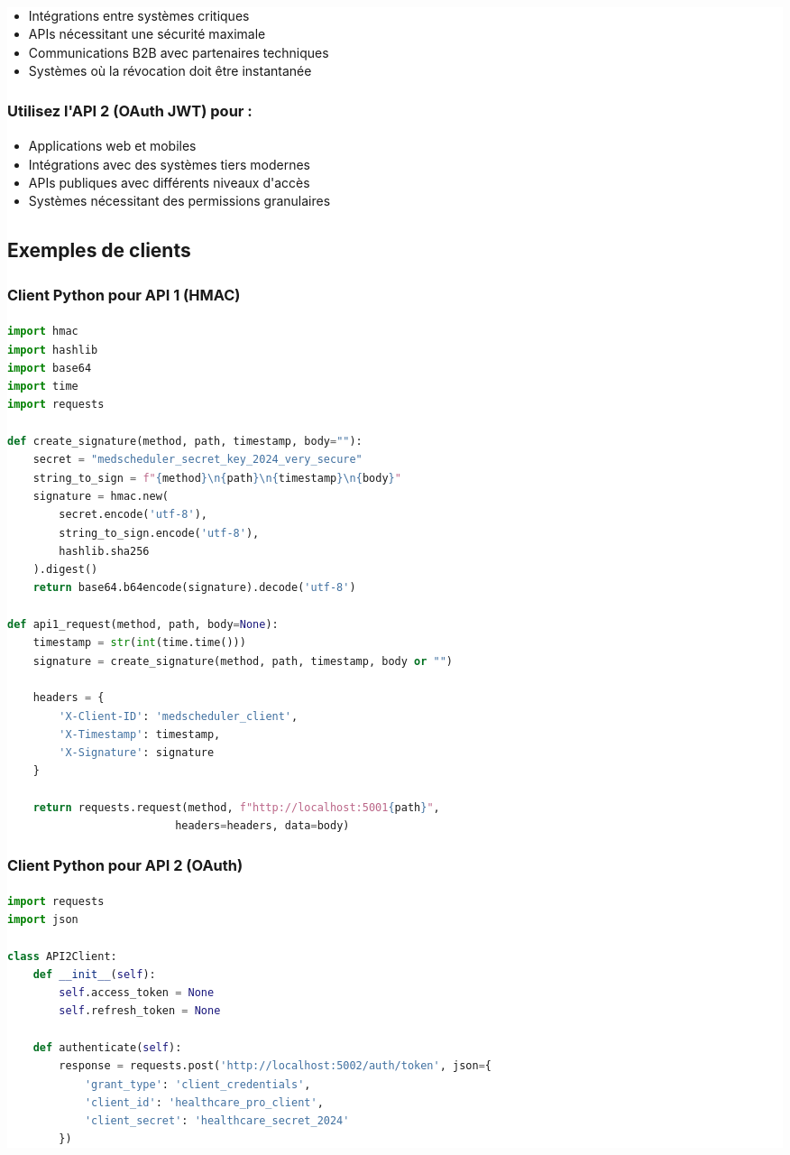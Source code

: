 - Intégrations entre systèmes critiques
- APIs nécessitant une sécurité maximale
- Communications B2B avec partenaires techniques
- Systèmes où la révocation doit être instantanée

### Utilisez l'API 2 (OAuth JWT) pour :

- Applications web et mobiles
- Intégrations avec des systèmes tiers modernes
- APIs publiques avec différents niveaux d'accès
- Systèmes nécessitant des permissions granulaires

## Exemples de clients

### Client Python pour API 1 (HMAC)

```python
import hmac
import hashlib
import base64
import time
import requests

def create_signature(method, path, timestamp, body=""):
    secret = "medscheduler_secret_key_2024_very_secure"
    string_to_sign = f"{method}\n{path}\n{timestamp}\n{body}"
    signature = hmac.new(
        secret.encode('utf-8'),
        string_to_sign.encode('utf-8'),
        hashlib.sha256
    ).digest()
    return base64.b64encode(signature).decode('utf-8')

def api1_request(method, path, body=None):
    timestamp = str(int(time.time()))
    signature = create_signature(method, path, timestamp, body or "")

    headers = {
        'X-Client-ID': 'medscheduler_client',
        'X-Timestamp': timestamp,
        'X-Signature': signature
    }

    return requests.request(method, f"http://localhost:5001{path}",
                          headers=headers, data=body)
```

### Client Python pour API 2 (OAuth)

```python
import requests
import json

class API2Client:
    def __init__(self):
        self.access_token = None
        self.refresh_token = None

    def authenticate(self):
        response = requests.post('http://localhost:5002/auth/token', json={
            'grant_type': 'client_credentials',
            'client_id': 'healthcare_pro_client',
            'client_secret': 'healthcare_secret_2024'
        })
```